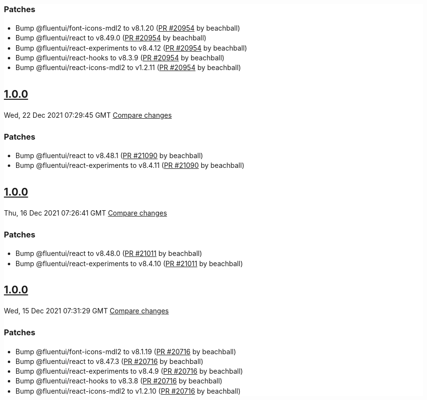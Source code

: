 ### Patches

- Bump @fluentui/font-icons-mdl2 to v8.1.20 ([PR #20954](https://github.com/microsoft/fluentui/pull/20954) by beachball)
- Bump @fluentui/react to v8.49.0 ([PR #20954](https://github.com/microsoft/fluentui/pull/20954) by beachball)
- Bump @fluentui/react-experiments to v8.4.12 ([PR #20954](https://github.com/microsoft/fluentui/pull/20954) by beachball)
- Bump @fluentui/react-hooks to v8.3.9 ([PR #20954](https://github.com/microsoft/fluentui/pull/20954) by beachball)
- Bump @fluentui/react-icons-mdl2 to v1.2.11 ([PR #20954](https://github.com/microsoft/fluentui/pull/20954) by beachball)

## [1.0.0](https://github.com/microsoft/fluentui/tree/vr-tests_v1.0.0)

Wed, 22 Dec 2021 07:29:45 GMT 
[Compare changes](https://github.com/microsoft/fluentui/compare/vr-tests_v1.0.0..vr-tests_v1.0.0)

### Patches

- Bump @fluentui/react to v8.48.1 ([PR #21090](https://github.com/microsoft/fluentui/pull/21090) by beachball)
- Bump @fluentui/react-experiments to v8.4.11 ([PR #21090](https://github.com/microsoft/fluentui/pull/21090) by beachball)

## [1.0.0](https://github.com/microsoft/fluentui/tree/vr-tests_v1.0.0)

Thu, 16 Dec 2021 07:26:41 GMT 
[Compare changes](https://github.com/microsoft/fluentui/compare/vr-tests_v1.0.0..vr-tests_v1.0.0)

### Patches

- Bump @fluentui/react to v8.48.0 ([PR #21011](https://github.com/microsoft/fluentui/pull/21011) by beachball)
- Bump @fluentui/react-experiments to v8.4.10 ([PR #21011](https://github.com/microsoft/fluentui/pull/21011) by beachball)

## [1.0.0](https://github.com/microsoft/fluentui/tree/vr-tests_v1.0.0)

Wed, 15 Dec 2021 07:31:29 GMT 
[Compare changes](https://github.com/microsoft/fluentui/compare/vr-tests_v1.0.0..vr-tests_v1.0.0)

### Patches

- Bump @fluentui/font-icons-mdl2 to v8.1.19 ([PR #20716](https://github.com/microsoft/fluentui/pull/20716) by beachball)
- Bump @fluentui/react to v8.47.3 ([PR #20716](https://github.com/microsoft/fluentui/pull/20716) by beachball)
- Bump @fluentui/react-experiments to v8.4.9 ([PR #20716](https://github.com/microsoft/fluentui/pull/20716) by beachball)
- Bump @fluentui/react-hooks to v8.3.8 ([PR #20716](https://github.com/microsoft/fluentui/pull/20716) by beachball)
- Bump @fluentui/react-icons-mdl2 to v1.2.10 ([PR #20716](https://github.com/microsoft/fluentui/pull/20716) by beachball)

